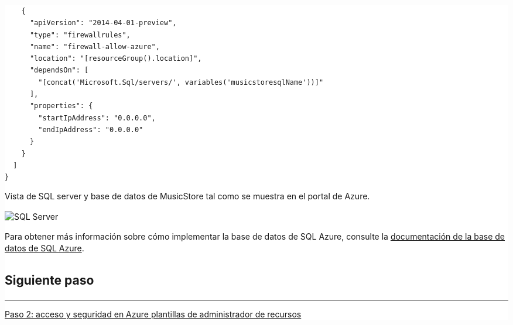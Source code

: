```none
    {
      "apiVersion": "2014-04-01-preview",
      "type": "firewallrules",
      "name": "firewall-allow-azure",
      "location": "[resourceGroup().location]",
      "dependsOn": [
        "[concat('Microsoft.Sql/servers/', variables('musicstoresqlName'))]"
      ],
      "properties": {
        "startIpAddress": "0.0.0.0",
        "endIpAddress": "0.0.0.0"
      }
    }
  ]
}
```

Vista de SQL server y base de datos de MusicStore tal como se muestra en el portal de Azure.

![SQL Server](./media/virtual-machines-windows-dotnet-core/sql-win.png)

Para obtener más información sobre cómo implementar la base de datos de SQL Azure, consulte la [documentación de la base de datos de SQL Azure](https://azure.microsoft.com/documentation/services/sql-database/).

## <a name="next-step"></a>Siguiente paso

<hr>

[Paso 2: acceso y seguridad en Azure plantillas de administrador de recursos](./virtual-machines-windows-dotnet-core-3-access-security.md)
